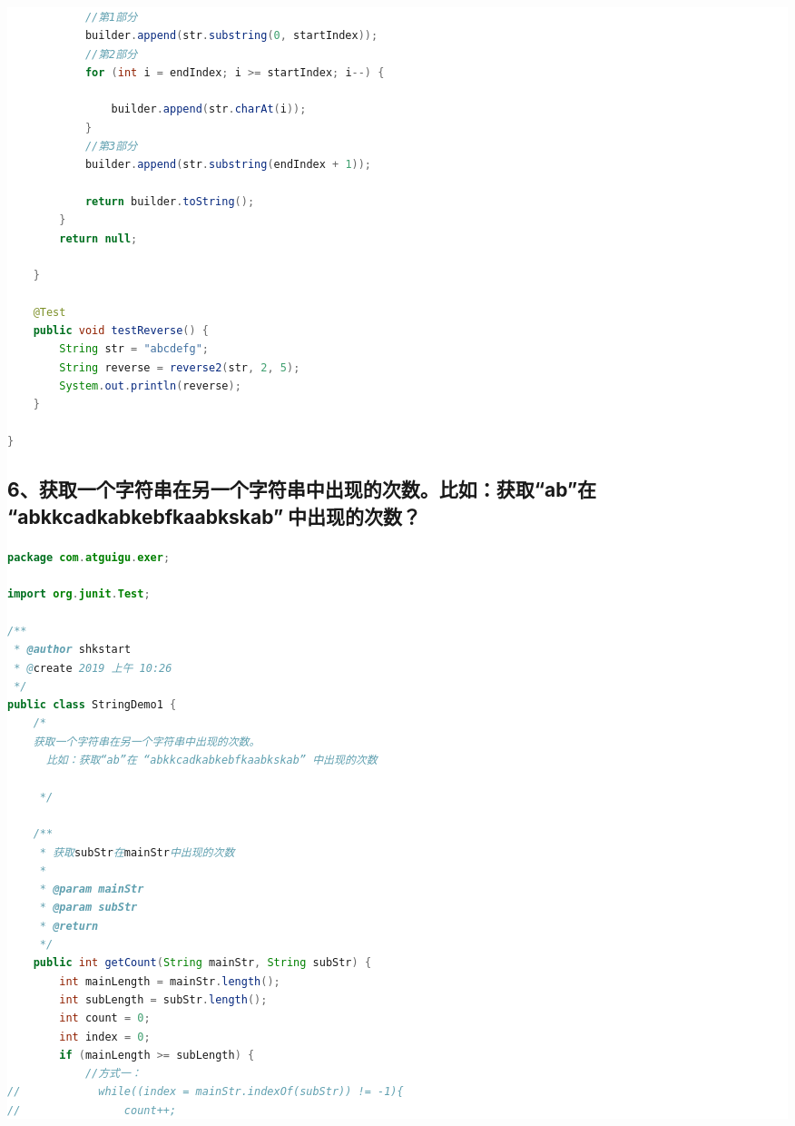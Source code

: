 ```java
            //第1部分
            builder.append(str.substring(0, startIndex));
            //第2部分
            for (int i = endIndex; i >= startIndex; i--) {

                builder.append(str.charAt(i));
            }
            //第3部分
            builder.append(str.substring(endIndex + 1));

            return builder.toString();
        }
        return null;

    }

    @Test
    public void testReverse() {
        String str = "abcdefg";
        String reverse = reverse2(str, 2, 5);
        System.out.println(reverse);
    }

}

```



## 6、获取一个字符串在另一个字符串中出现的次数。比如：获取“ab”在 “abkkcadkabkebfkaabkskab” 中出现的次数？

```java
package com.atguigu.exer;

import org.junit.Test;

/**
 * @author shkstart
 * @create 2019 上午 10:26
 */
public class StringDemo1 {
    /*
    获取一个字符串在另一个字符串中出现的次数。
      比如：获取“ab”在 “abkkcadkabkebfkaabkskab” 中出现的次数

     */

    /**
     * 获取subStr在mainStr中出现的次数
     *
     * @param mainStr
     * @param subStr
     * @return
     */
    public int getCount(String mainStr, String subStr) {
        int mainLength = mainStr.length();
        int subLength = subStr.length();
        int count = 0;
        int index = 0;
        if (mainLength >= subLength) {
            //方式一：
//            while((index = mainStr.indexOf(subStr)) != -1){
//                count++;
```